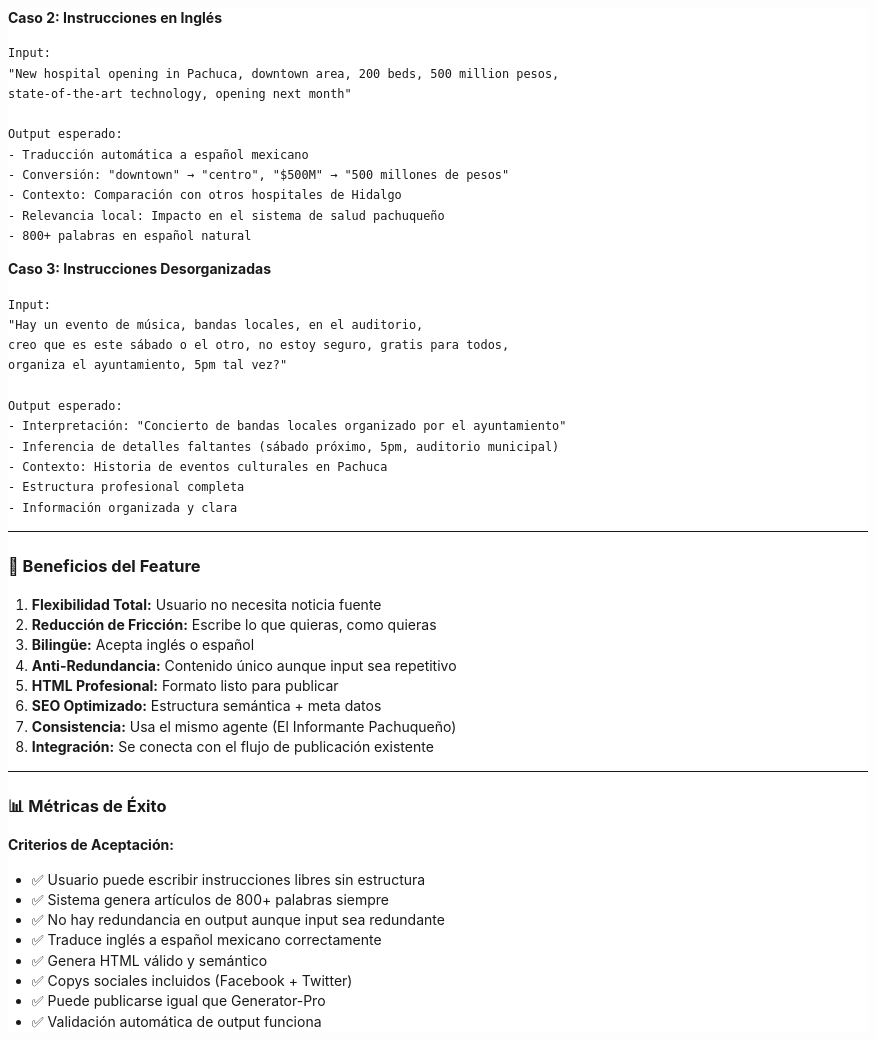 **Caso 2: Instrucciones en Inglés**
```
Input:
"New hospital opening in Pachuca, downtown area, 200 beds, 500 million pesos,
state-of-the-art technology, opening next month"

Output esperado:
- Traducción automática a español mexicano
- Conversión: "downtown" → "centro", "$500M" → "500 millones de pesos"
- Contexto: Comparación con otros hospitales de Hidalgo
- Relevancia local: Impacto en el sistema de salud pachuqueño
- 800+ palabras en español natural
```

**Caso 3: Instrucciones Desorganizadas**
```
Input:
"Hay un evento de música, bandas locales, en el auditorio,
creo que es este sábado o el otro, no estoy seguro, gratis para todos,
organiza el ayuntamiento, 5pm tal vez?"

Output esperado:
- Interpretación: "Concierto de bandas locales organizado por el ayuntamiento"
- Inferencia de detalles faltantes (sábado próximo, 5pm, auditorio municipal)
- Contexto: Historia de eventos culturales en Pachuca
- Estructura profesional completa
- Información organizada y clara
```

---

### 🚀 Beneficios del Feature

1. **Flexibilidad Total:** Usuario no necesita noticia fuente
2. **Reducción de Fricción:** Escribe lo que quieras, como quieras
3. **Bilingüe:** Acepta inglés o español
4. **Anti-Redundancia:** Contenido único aunque input sea repetitivo
5. **HTML Profesional:** Formato listo para publicar
6. **SEO Optimizado:** Estructura semántica + meta datos
7. **Consistencia:** Usa el mismo agente (El Informante Pachuqueño)
8. **Integración:** Se conecta con el flujo de publicación existente

---

### 📊 Métricas de Éxito

**Criterios de Aceptación:**

- ✅ Usuario puede escribir instrucciones libres sin estructura
- ✅ Sistema genera artículos de 800+ palabras siempre
- ✅ No hay redundancia en output aunque input sea redundante
- ✅ Traduce inglés a español mexicano correctamente
- ✅ Genera HTML válido y semántico
- ✅ Copys sociales incluidos (Facebook + Twitter)
- ✅ Puede publicarse igual que Generator-Pro
- ✅ Validación automática de output funciona
